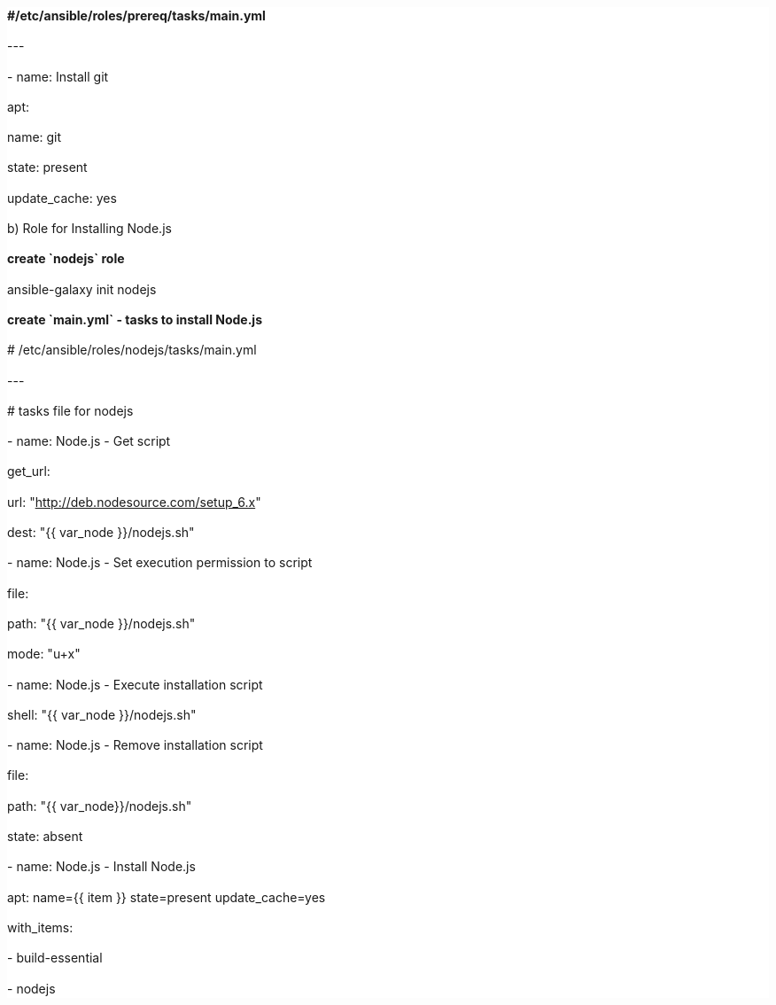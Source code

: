**\#/etc/ansible/roles/prereq/tasks/main.yml**

\---

\- name: Install git

apt:

name: git

state: present

update_cache: yes

b) Role for Installing Node.js

**create \`nodejs\` role**

ansible-galaxy init nodejs

**create \`main.yml\` - tasks to install Node.js**

\# /etc/ansible/roles/nodejs/tasks/main.yml

\---

\# tasks file for nodejs

\- name: Node.js - Get script

get_url:

url: "http://deb.nodesource.com/setup_6.x"

dest: "{{ var_node }}/nodejs.sh"

\- name: Node.js - Set execution permission to script

file:

path: "{{ var_node }}/nodejs.sh"

mode: "u+x"

\- name: Node.js - Execute installation script

shell: "{{ var_node }}/nodejs.sh"

\- name: Node.js - Remove installation script

file:

path: "{{ var_node}}/nodejs.sh"

state: absent

\- name: Node.js - Install Node.js

apt: name={{ item }} state=present update_cache=yes

with_items:

\- build-essential

\- nodejs
